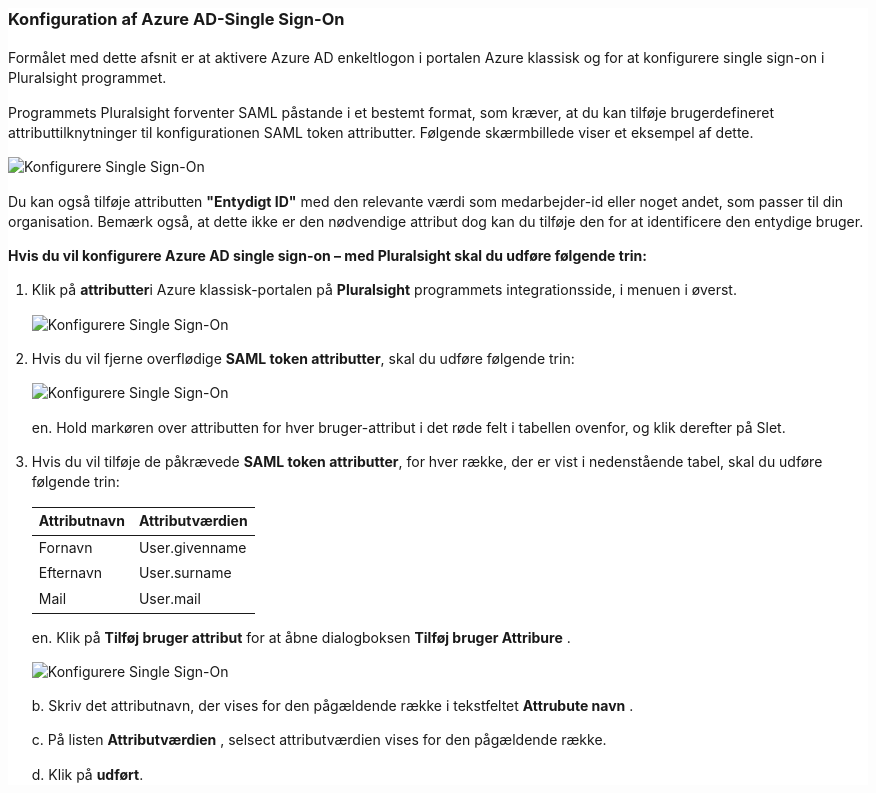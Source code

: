 ### <a name="configuring-azure-ad-single-sign-on"></a>Konfiguration af Azure AD-Single Sign-On

Formålet med dette afsnit er at aktivere Azure AD enkeltlogon i portalen Azure klassisk og for at konfigurere single sign-on i Pluralsight programmet.

Programmets Pluralsight forventer SAML påstande i et bestemt format, som kræver, at du kan tilføje brugerdefineret attributtilknytninger til konfigurationen SAML token attributter. Følgende skærmbillede viser et eksempel af dette. 

![Konfigurere Single Sign-On](./media/active-directory-saas-pluralsight-tutorial/tutorial_pluralsight_02.png) 

Du kan også tilføje attributten **"Entydigt ID"** med den relevante værdi som medarbejder-id eller noget andet, som passer til din organisation. Bemærk også, at dette ikke er den nødvendige attribut dog kan du tilføje den for at identificere den entydige bruger. 

**Hvis du vil konfigurere Azure AD single sign-on – med Pluralsight skal du udføre følgende trin:**

1. Klik på **attributter**i Azure klassisk-portalen på **Pluralsight** programmets integrationsside, i menuen i øverst.

    ![Konfigurere Single Sign-On](./media/active-directory-saas-pluralsight-tutorial/tutorial_general_81.png) 



1. Hvis du vil fjerne overflødige **SAML token attributter**, skal du udføre følgende trin: 

    ![Konfigurere Single Sign-On](./media/active-directory-saas-pluralsight-tutorial/2829.png) 


    en. Hold markøren over attributten for hver bruger-attribut i det røde felt i tabellen ovenfor, og klik derefter på Slet. 




1. Hvis du vil tilføje de påkrævede **SAML token attributter**, for hver række, der er vist i nedenstående tabel, skal du udføre følgende trin:

  	| Attributnavn | Attributværdien |
  	| --- | --- |    
  	| Fornavn| User.givenname |
  	| Efternavn  | User.surname |
  	| Mail | User.mail |

    en. Klik på **Tilføj bruger attribut** for at åbne dialogboksen **Tilføj bruger Attribure** .

    ![Konfigurere Single Sign-On](./media/active-directory-saas-pluralsight-tutorial/tutorial_general_82.png) 


    b. Skriv det attributnavn, der vises for den pågældende række i tekstfeltet **Attrubute navn** .

    c. På listen **Attributværdien** , selsect attributværdien vises for den pågældende række.

    d. Klik på **udført**.  
    

